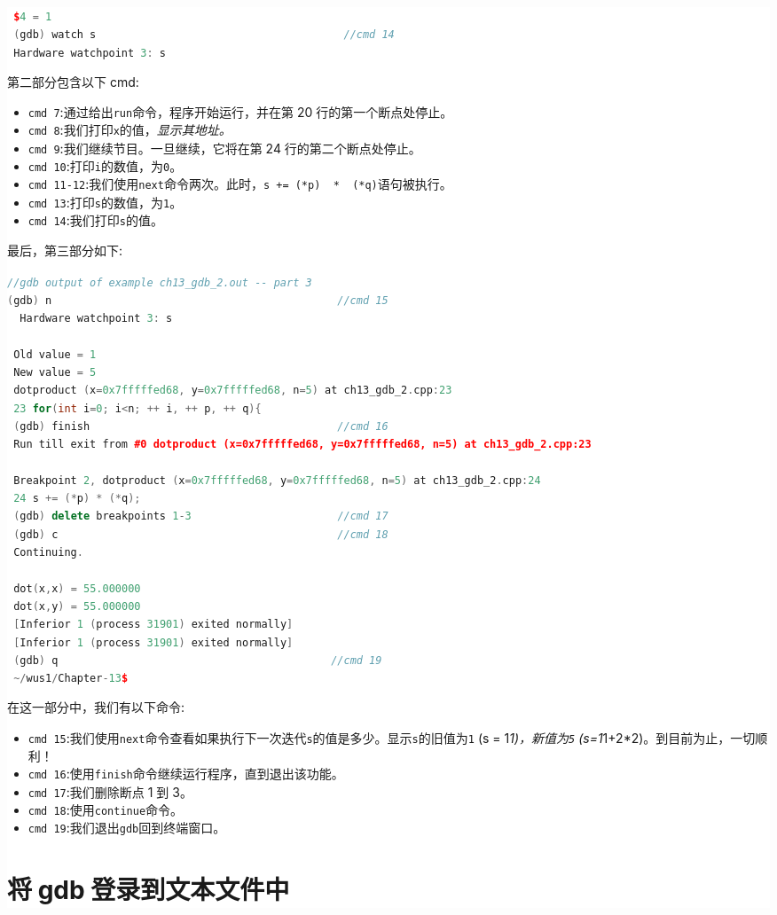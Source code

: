 ```cpp
 $4 = 1
 (gdb) watch s                                       //cmd 14 
 Hardware watchpoint 3: s
```

第二部分包含以下 cmd:

*   `cmd 7`:通过给出`run`命令，程序开始运行，并在第 20 行的第一个断点处停止。
*   `cmd 8`:我们打印`x`的值，*显示其地址。*
*   `cmd 9`:我们继续节目。一旦继续，它将在第 24 行的第二个断点处停止。
*   `cmd 10`:打印`i`的数值，为`0`。
*   `cmd 11-12`:我们使用`next`命令两次。此时，`s += (*p)  *  (*q)`语句被执行。
*   `cmd 13`:打印`s`的数值，为`1`。
*   `cmd 14`:我们打印`s`的值。

最后，第三部分如下:

```cpp
//gdb output of example ch13_gdb_2.out -- part 3 
(gdb) n                                             //cmd 15 
  Hardware watchpoint 3: s

 Old value = 1
 New value = 5
 dotproduct (x=0x7fffffed68, y=0x7fffffed68, n=5) at ch13_gdb_2.cpp:23
 23 for(int i=0; i<n; ++ i, ++ p, ++ q){
 (gdb) finish                                       //cmd 16
 Run till exit from #0 dotproduct (x=0x7fffffed68, y=0x7fffffed68, n=5) at ch13_gdb_2.cpp:23

 Breakpoint 2, dotproduct (x=0x7fffffed68, y=0x7fffffed68, n=5) at ch13_gdb_2.cpp:24
 24 s += (*p) * (*q);
 (gdb) delete breakpoints 1-3                       //cmd 17
 (gdb) c                                            //cmd 18
 Continuing.

 dot(x,x) = 55.000000
 dot(x,y) = 55.000000
 [Inferior 1 (process 31901) exited normally]
 [Inferior 1 (process 31901) exited normally]
 (gdb) q                                           //cmd 19
 ~/wus1/Chapter-13$
```

在这一部分中，我们有以下命令:

*   `cmd 15`:我们使用`next`命令查看如果执行下一次迭代`s`的值是多少。显示`s`的旧值为`1` (s = 1*1)，新值为`5` (s=1*1+2*2)。到目前为止，一切顺利！
*   `cmd 16`:使用`finish`命令继续运行程序，直到退出该功能。
*   `cmd 17`:我们删除断点 1 到 3。
*   `cmd 18`:使用`continue`命令。
*   `cmd 19`:我们退出`gdb`回到终端窗口。

# 将 gdb 登录到文本文件中
